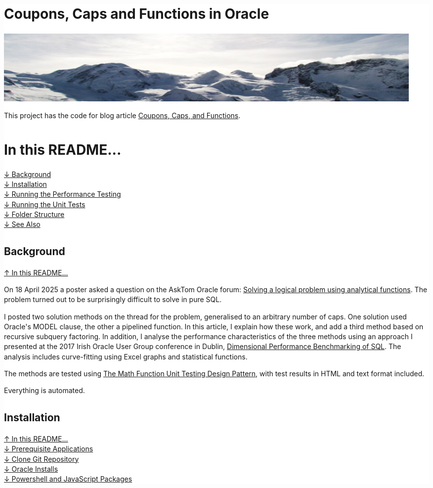 # Coupons, Caps and Functions in Oracle
<img src="img/mountains.png"><br />

This project has the code for blog article [Coupons, Caps, and Functions](https://brenpatf.github.io/2025/06/29/coupons_caps_functions.html).

# In this README...
[&darr; Background](#background)<br />
[&darr; Installation](#installation)<br />
[&darr; Running the Performance Testing](#running-the-performance-testing)<br />
[&darr; Running the Unit Tests](#running-the-unit-tests)<br />
[&darr; Folder Structure](#folder-structure)<br />
[&darr; See Also](#see-also)<br />

## Background
[&uarr; In this README...](#in-this-readme)<br />

On 18 April 2025 a poster asked a question on the AskTom Oracle forum:
[Solving a logical problem using analytical functions](https://asktom.oracle.com/ords/asktom.search?tag=solving-a-logical-problem-using-analytical-functions). The problem turned out to be surprisingly difficult to solve in pure SQL.

I posted two solution methods on the thread for the problem, generalised to an arbitrary number of caps. One solution used Oracle's MODEL clause, the other a pipelined function. In this article, I explain how these work, and add a third method based on recursive subquery factoring. In addition, I analyse the performance characteristics of the three methods using an approach I presented at the 2017 Irish Oracle User Group conference in Dublin, [Dimensional Performance Benchmarking of SQL](http://aprogrammerwrites.eu/?p=2012). The analysis includes curve-fitting using Excel graphs and statistical functions.

The methods are tested using [The Math Function Unit Testing Design Pattern](https://brenpatf.github.io/2023/06/05/the-math-function-unit-testing-design-pattern.html), with test results in HTML and text format included.

Everything is automated.

## Installation
[&uarr; In this README...](#in-this-readme)<br />
[&darr; Prerequisite Applications](#prerequisite-applications)<br />
[&darr; Clone Git Repository](#clone-git-repository)<br />
[&darr; Oracle Installs](#oracle-installs)<br />
[&darr; Powershell and JavaScript Packages](#powershell-and-javascript-packages)<br />
